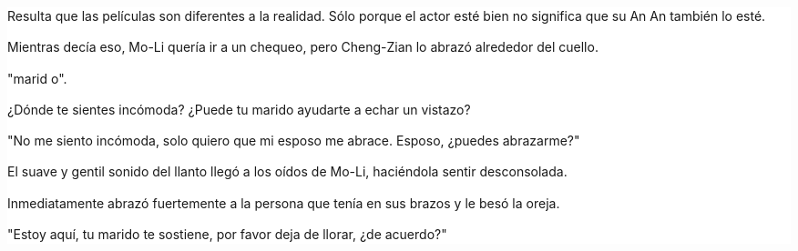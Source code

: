 Resulta que las películas son diferentes a la realidad. Sólo porque el actor esté bien no significa que su An An también lo esté.

Mientras decía eso, Mo-Li quería ir a un chequeo, pero Cheng-Zian lo abrazó alrededor del cuello.

"marid o".

¿Dónde te sientes incómoda? ¿Puede tu marido ayudarte a echar un vistazo?

"No me siento incómoda, solo quiero que mi esposo me abrace. Esposo, ¿puedes abrazarme?"

El suave y gentil sonido del llanto llegó a los oídos de Mo-Li, haciéndola sentir desconsolada.

Inmediatamente abrazó fuertemente a la persona que tenía en sus brazos y le besó la oreja.

"Estoy aquí, tu marido te sostiene, por favor deja de llorar, ¿de acuerdo?"





